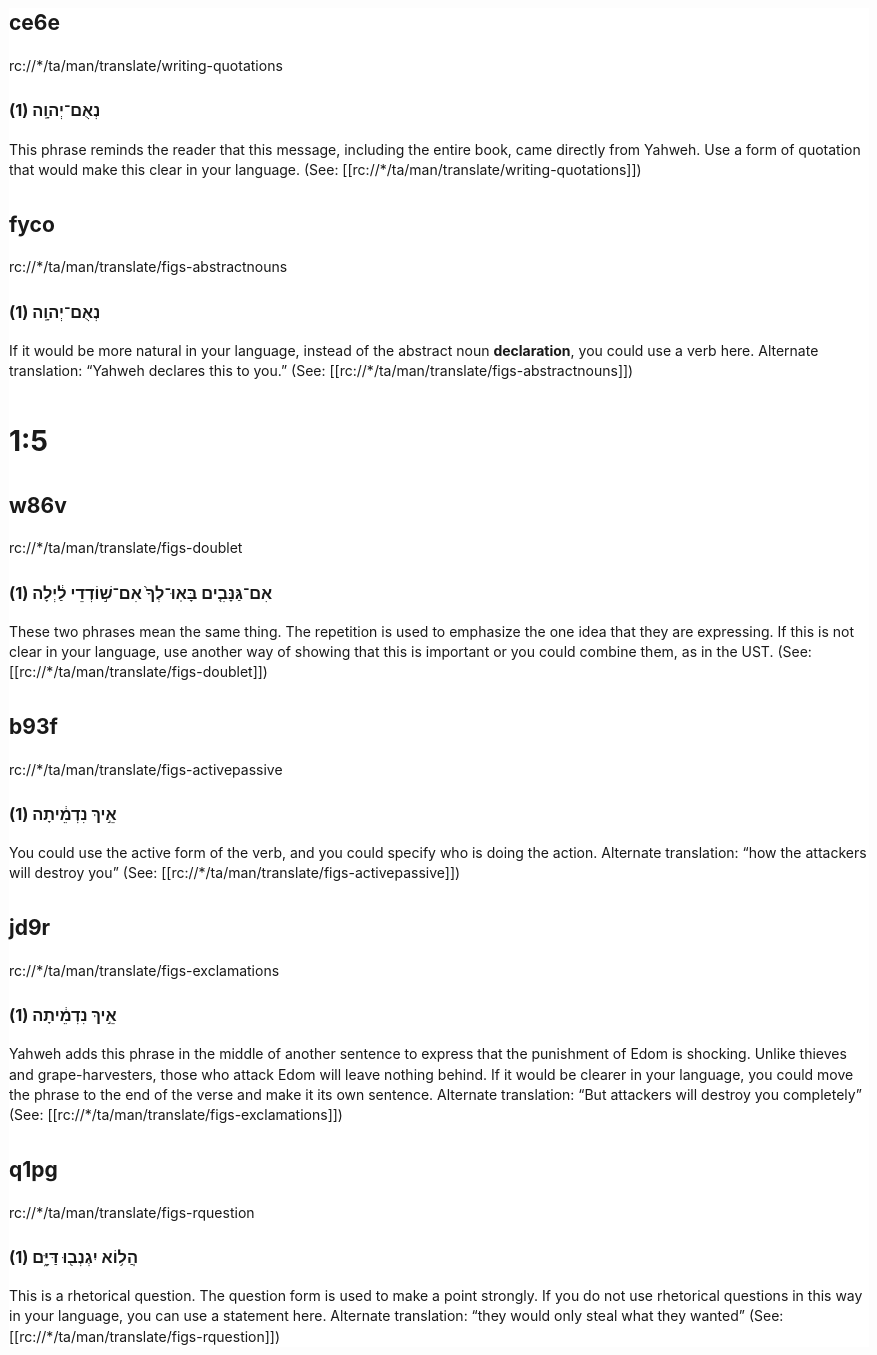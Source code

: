 ## ce6e
rc://*/ta/man/translate/writing-quotations
### נְאֻם־יְהוָֽה (1)
This phrase reminds the reader that this message, including the entire book, came directly from Yahweh. Use a form of quotation that would make this clear in your language. (See: [[rc://*/ta/man/translate/writing-quotations]])

## fyco
rc://*/ta/man/translate/figs-abstractnouns
### נְאֻם־יְהוָֽה (1)
If it would be more natural in your language, instead of the abstract noun **declaration**, you could use a verb here. Alternate translation: “Yahweh declares this to you.” (See: [[rc://*/ta/man/translate/figs-abstractnouns]])

# 1:5
## w86v
rc://*/ta/man/translate/figs-doublet
### אִם־גַּנָּבִ֤ים בָּאֽוּ־לְ⁠ךָ֙ אִם־שׁ֣וֹדְדֵי לַ֔יְלָה (1)
These two phrases mean the same thing. The repetition is used to emphasize the one idea that they are expressing. If this is not clear in your language, use another way of showing that this is important or you could combine them, as in the UST. (See: [[rc://*/ta/man/translate/figs-doublet]])

## b93f
rc://*/ta/man/translate/figs-activepassive
### אֵ֣יךְ נִדְמֵ֔יתָה (1)
You could use the active form of the verb, and you could specify who is doing the action. Alternate translation: “how the attackers will destroy you” (See: [[rc://*/ta/man/translate/figs-activepassive]])

## jd9r
rc://*/ta/man/translate/figs-exclamations
### אֵ֣יךְ נִדְמֵ֔יתָה (1)
Yahweh adds this phrase in the middle of another sentence to express that the punishment of Edom is shocking. Unlike thieves and grape-harvesters, those who attack Edom will leave nothing behind. If it would be clearer in your language, you could move the phrase to the end of the verse and make it its own sentence. Alternate translation: “But attackers will destroy you completely” (See: [[rc://*/ta/man/translate/figs-exclamations]])

## q1pg
rc://*/ta/man/translate/figs-rquestion
### הֲ⁠ל֥וֹא יִגְנְב֖וּ דַּיָּ֑⁠ם (1)
This is a rhetorical question. The question form is used to make a point strongly. If you do not use rhetorical questions in this way in your language, you can use a statement here. Alternate translation: “they would only steal what they wanted” (See: [[rc://*/ta/man/translate/figs-rquestion]])
